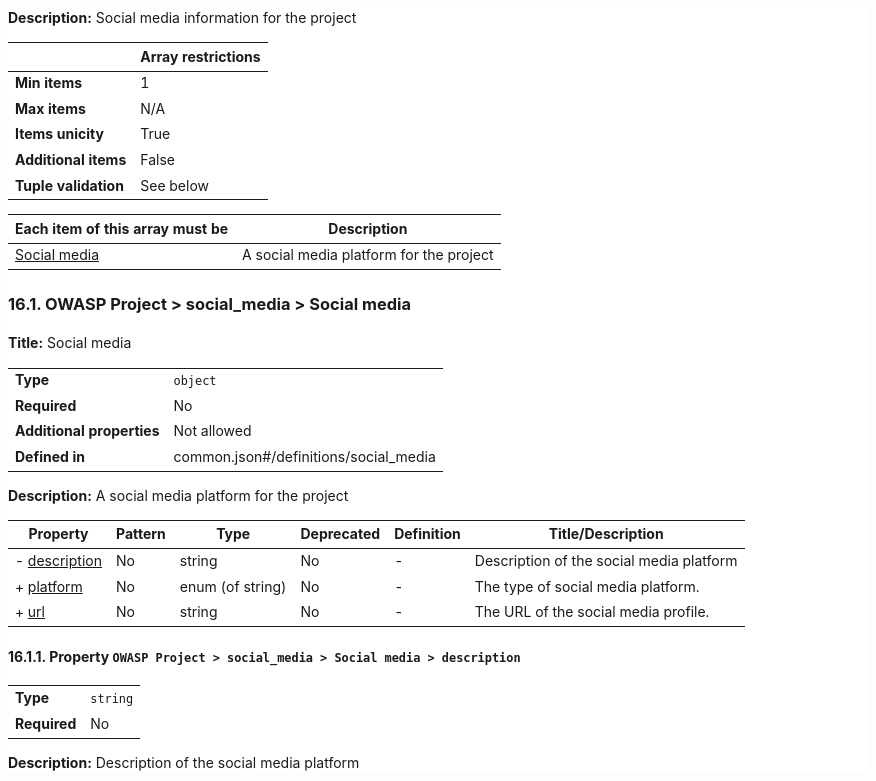 **Description:** Social media information for the project

|                      | Array restrictions |
| -------------------- | ------------------ |
| **Min items**        | 1                  |
| **Max items**        | N/A                |
| **Items unicity**    | True               |
| **Additional items** | False              |
| **Tuple validation** | See below          |

| Each item of this array must be     | Description                             |
| ----------------------------------- | --------------------------------------- |
| [Social media](#social_media_items) | A social media platform for the project |

### <a name="social_media_items"></a>16.1. OWASP Project > social_media > Social media

**Title:** Social media

|                           |                                       |
| ------------------------- | ------------------------------------- |
| **Type**                  | `object`                              |
| **Required**              | No                                    |
| **Additional properties** | Not allowed                           |
| **Defined in**            | common.json#/definitions/social_media |

**Description:** A social media platform for the project

| Property                                          | Pattern | Type             | Deprecated | Definition | Title/Description                        |
| ------------------------------------------------- | ------- | ---------------- | ---------- | ---------- | ---------------------------------------- |
| - [description](#social_media_items_description ) | No      | string           | No         | -          | Description of the social media platform |
| + [platform](#social_media_items_platform )       | No      | enum (of string) | No         | -          | The type of social media platform.       |
| + [url](#social_media_items_url )                 | No      | string           | No         | -          | The URL of the social media profile.     |

#### <a name="social_media_items_description"></a>16.1.1. Property `OWASP Project > social_media > Social media > description`

|              |          |
| ------------ | -------- |
| **Type**     | `string` |
| **Required** | No       |

**Description:** Description of the social media platform
